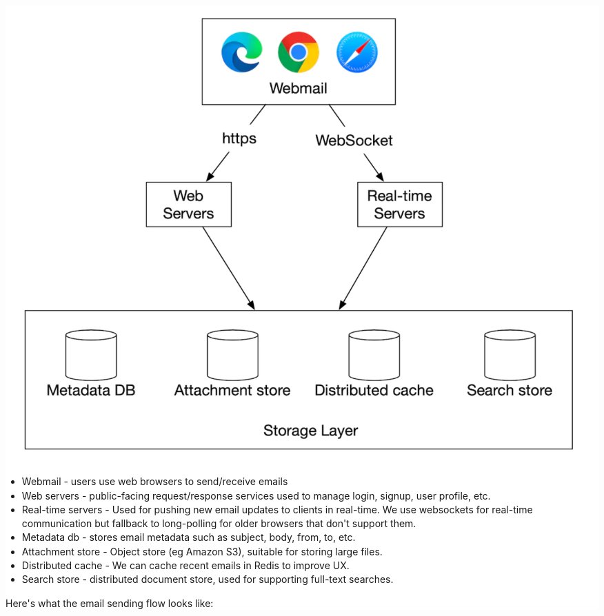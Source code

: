 ![](./images/2025-02-17_20-22.png)

- Webmail - users use web browsers to send/receive emails
- Web servers - public-facing request/response services used to manage login, signup, user profile, etc.
- Real-time servers - Used for pushing new email updates to clients in real-time. We use websockets for real-time communication but fallback to long-polling for older browsers that don't support them.
- Metadata db - stores email metadata such as subject, body, from, to, etc.
- Attachment store - Object store (eg Amazon S3), suitable for storing large files.
- Distributed cache - We can cache recent emails in Redis to improve UX.
- Search store - distributed document store, used for supporting full-text searches.

Here's what the email sending flow looks like: <br>